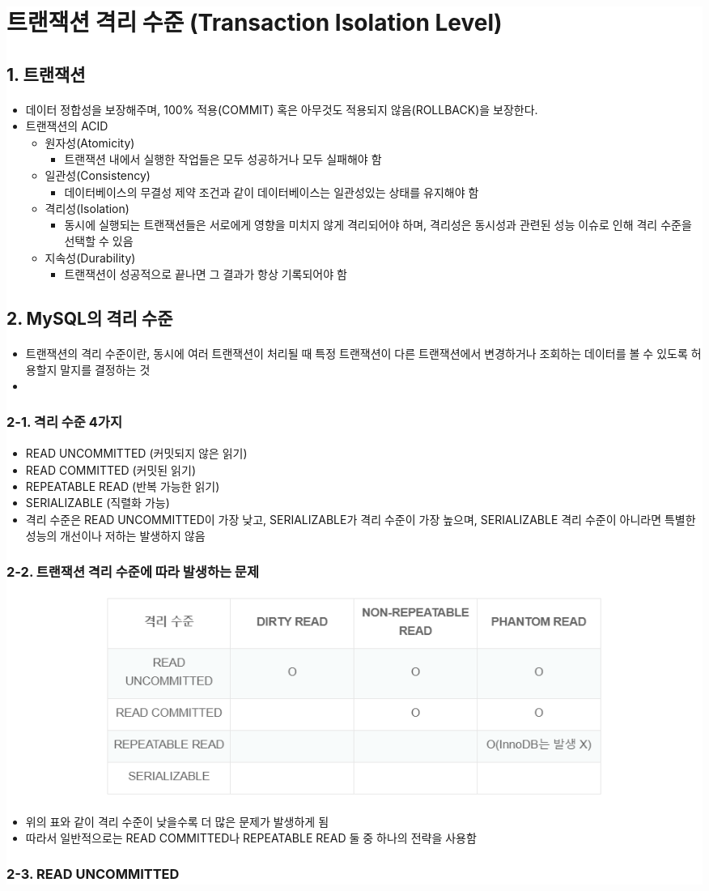 # 트랜잭션 격리 수준 (Transaction Isolation Level)

## 1. 트랜잭션
- 데이터 정합성을 보장해주며, 100% 적용(COMMIT) 혹은 아무것도 적용되지 않음(ROLLBACK)을 보장한다.
- 트랜잭션의 ACID
  - 원자성(Atomicity)
    - 트랜잭션 내에서 실행한 작업들은 모두 성공하거나 모두 실패해야 함
  - 일관성(Consistency)
    - 데이터베이스의 무결성 제약 조건과 같이 데이터베이스는 일관성있는 상태를 유지해야 함
  - 격리성(Isolation)
    - 동시에 실행되는 트랜잭션들은 서로에게 영향을 미치지 않게 격리되어야 하며, 격리성은 동시성과 관련된 성능 이슈로 인해 격리 수준을 선택할 수 있음
  - 지속성(Durability)
    - 트랜잭션이 성공적으로 끝나면 그 결과가 항상 기록되어야 함

## 2. MySQL의 격리 수준
- 트랜잭션의 격리 수준이란, 동시에 여러 트랜잭션이 처리될 때 특정 트랜잭션이 다른 트랜잭션에서 변경하거나 조회하는 데이터를 볼 수 있도록 허용할지 말지를 결정하는 것
- 
### 2-1. 격리 수준 4가지
- READ UNCOMMITTED (커밋되지 않은 읽기)
- READ COMMITTED (커밋된 읽기)
- REPEATABLE READ (반복 가능한 읽기)
- SERIALIZABLE (직렬화 가능)
- 격리 수준은 READ UNCOMMITTED이 가장 낮고, SERIALIZABLE가 격리 수준이 가장 높으며, SERIALIZABLE 격리 수준이 아니라면 특별한 성능의 개선이나 저하는 발생하지 않음

### 2-2. 트랜잭션 격리 수준에 따라 발생하는 문제

<p align="center"><img src="../imagespace/transaction1.png" height=250></p>

- 위의 표와 같이 격리 수준이 낮을수록 더 많은 문제가 발생하게 됨
- 따라서 일반적으로는 READ COMMITTED나 REPEATABLE READ 둘 중 하나의 전략을 사용함

### 2-3. READ UNCOMMITTED
